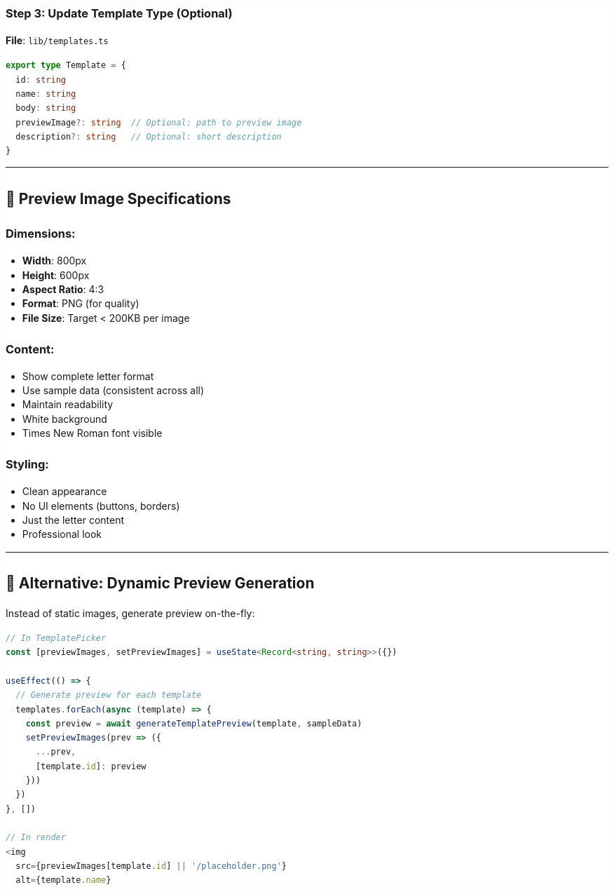 
### Step 3: Update Template Type (Optional)

**File**: `lib/templates.ts`

```typescript
export type Template = {
  id: string
  name: string
  body: string
  previewImage?: string  // Optional: path to preview image
  description?: string   // Optional: short description
}
```

---

## 🎨 Preview Image Specifications

### Dimensions:
- **Width**: 800px
- **Height**: 600px
- **Aspect Ratio**: 4:3
- **Format**: PNG (for quality)
- **File Size**: Target < 200KB per image

### Content:
- Show complete letter format
- Use sample data (consistent across all)
- Maintain readability
- White background
- Times New Roman font visible

### Styling:
- Clean appearance
- No UI elements (buttons, borders)
- Just the letter content
- Professional look

---

## 🔄 Alternative: Dynamic Preview Generation

Instead of static images, generate preview on-the-fly:

```typescript
// In TemplatePicker
const [previewImages, setPreviewImages] = useState<Record<string, string>>({})

useEffect(() => {
  // Generate preview for each template
  templates.forEach(async (template) => {
    const preview = await generateTemplatePreview(template, sampleData)
    setPreviewImages(prev => ({
      ...prev,
      [template.id]: preview
    }))
  })
}, [])

// In render
<img 
  src={previewImages[template.id] || '/placeholder.png'} 
  alt={template.name}
```